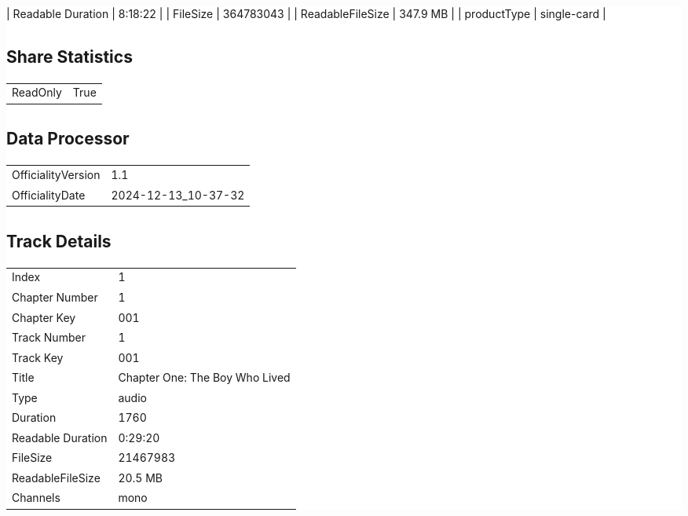 | Readable Duration | 8:18:22 |
| FileSize | 364783043 |
| ReadableFileSize | 347.9 MB |
| productType | single-card |


## Share Statistics

|  |  |
| - | - |
| ReadOnly | True |


## Data Processor

|  |  |
| - | - |
| OfficialityVersion | 1.1
| OfficialityDate | 2024-12-13_10-37-32


## Track Details

|  |  |
| - | - |
| Index | 1 |
| Chapter Number | 1 |
| Chapter Key | 001 |
| Track Number | 1 |
| Track Key | 001 |
| Title | Chapter One: The Boy Who Lived |
| Type | audio |
| Duration | 1760 |
| Readable Duration | 0:29:20 |
| FileSize | 21467983 |
| ReadableFileSize | 20.5 MB |
| Channels | mono |
